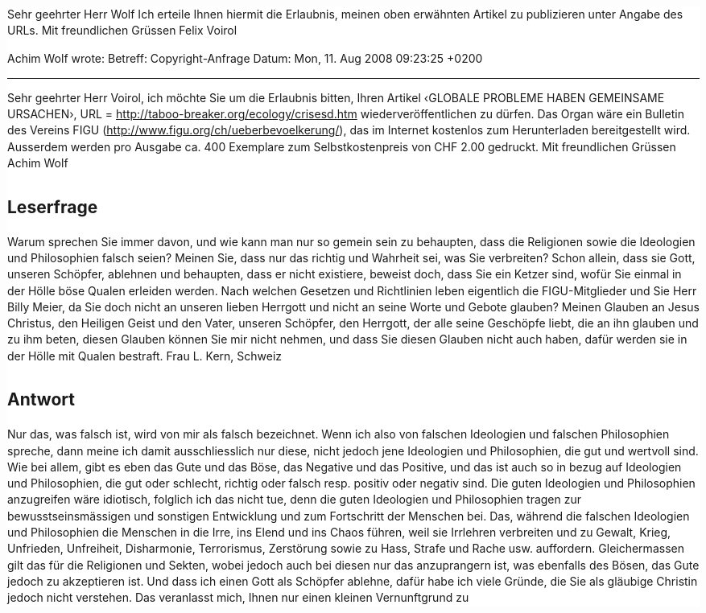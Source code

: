 Sehr geehrter Herr Wolf
Ich erteile Ihnen hiermit die Erlaubnis, meinen oben erwähnten Artikel zu publizieren unter Angabe des URLs.
Mit freundlichen Grüssen
Felix Voirol

Achim Wolf wrote:
Betreff: Copyright-Anfrage
Datum: Mon, 11. Aug 2008 09:23:25 +0200


-----

Sehr geehrter Herr Voirol,
ich möchte Sie um die Erlaubnis bitten, Ihren Artikel ‹GLOBALE PROBLEME HABEN GEMEINSAME URSACHEN›, URL = http://taboo-breaker.org/ecology/crisesd.htm wiederveröffentlichen zu dürfen. Das
Organ wäre ein Bulletin des Vereins FIGU (http://www.figu.org/ch/ueberbevoelkerung/), das im Internet kostenlos zum Herunterladen bereitgestellt wird. Ausserdem werden pro Ausgabe ca. 400 Exemplare
zum Selbstkostenpreis von CHF 2.00 gedruckt.
Mit freundlichen Grüssen
Achim Wolf

## Leserfrage
Warum sprechen Sie immer davon, und wie kann man nur so gemein sein zu behaupten, dass die Religionen sowie die Ideologien und Philosophien falsch seien? Meinen Sie, dass nur das richtig und Wahrheit sei, was Sie verbreiten? Schon allein, dass sie Gott, unseren Schöpfer, ablehnen und behaupten, dass
er nicht existiere, beweist doch, dass Sie ein Ketzer sind, wofür Sie einmal in der Hölle böse Qualen
erleiden werden. Nach welchen Gesetzen und Richtlinien leben eigentlich die FIGU-Mitglieder und Sie
Herr Billy Meier, da Sie doch nicht an unseren lieben Herrgott und nicht an seine Worte und Gebote
glauben? Meinen Glauben an Jesus Christus, den Heiligen Geist und den Vater, unseren Schöpfer, den
Herrgott, der alle seine Geschöpfe liebt, die an ihn glauben und zu ihm beten, diesen Glauben können
Sie mir nicht nehmen, und dass Sie diesen Glauben nicht auch haben, dafür werden sie in der Hölle mit
Qualen bestraft.
Frau L. Kern, Schweiz

## Antwort
Nur das, was falsch ist, wird von mir als falsch bezeichnet. Wenn ich also von falschen Ideologien und
falschen Philosophien spreche, dann meine ich damit ausschliesslich nur diese, nicht jedoch jene Ideologien und Philosophien, die gut und wertvoll sind. Wie bei allem, gibt es eben das Gute und das Böse,
das Negative und das Positive, und das ist auch so in bezug auf Ideologien und Philosophien, die gut
oder schlecht, richtig oder falsch resp. positiv oder negativ sind. Die guten Ideologien und Philosophien
anzugreifen wäre idiotisch, folglich ich das nicht tue, denn die guten Ideologien und Philosophien tragen
zur bewusstseinsmässigen und sonstigen Entwicklung und zum Fortschritt der Menschen bei. Das, während
die falschen Ideologien und Philosophien die Menschen in die Irre, ins Elend und ins Chaos führen, weil
sie Irrlehren verbreiten und zu Gewalt, Krieg, Unfrieden, Unfreiheit, Disharmonie, Terrorismus, Zerstörung
sowie zu Hass, Strafe und Rache usw. auffordern. Gleichermassen gilt das für die Religionen und Sekten,
wobei jedoch auch bei diesen nur das anzuprangern ist, was ebenfalls des Bösen, das Gute jedoch zu
akzeptieren ist. Und dass ich einen Gott als Schöpfer ablehne, dafür habe ich viele Gründe, die Sie als
gläubige Christin jedoch nicht verstehen. Das veranlasst mich, Ihnen nur einen kleinen Vernunftgrund zu